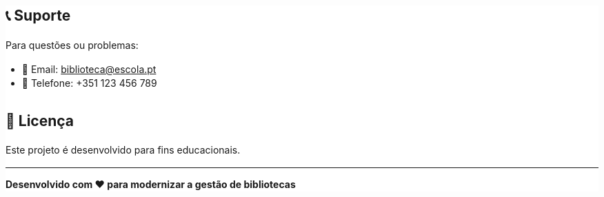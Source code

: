 ## 📞 Suporte

Para questões ou problemas:
- 📧 Email: biblioteca@escola.pt
- 📱 Telefone: +351 123 456 789

## 📜 Licença

Este projeto é desenvolvido para fins educacionais. 

---

**Desenvolvido com ❤️ para modernizar a gestão de bibliotecas**
